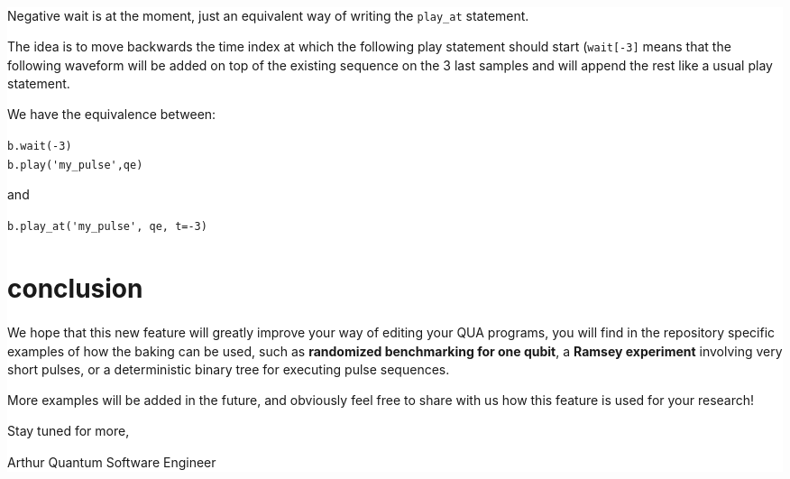 Negative wait is at the moment, just an equivalent way of writing the `play_at` statement.

The idea is to move backwards the time index at which the following play statement
should start (`wait[-3]` means that the following waveform will be added on top of the
existing sequence on the 3 last samples and will append the rest like a usual play statement.

We have the equivalence between:
```
b.wait(-3)
b.play('my_pulse',qe)
```
and 
```
b.play_at('my_pulse', qe, t=-3)
```

# conclusion

We hope that this new feature will greatly improve your way of editing your QUA programs, 
you will find in the repository specific examples of how the baking can be used,
such as **randomized benchmarking for one qubit**, a **Ramsey experiment** involving very short pulses,
or a deterministic binary tree for executing pulse sequences.

More examples will be added in the future, and obviously feel free to share with us
how this feature is used for your research!


Stay tuned for more,

Arthur
Quantum Software Engineer

